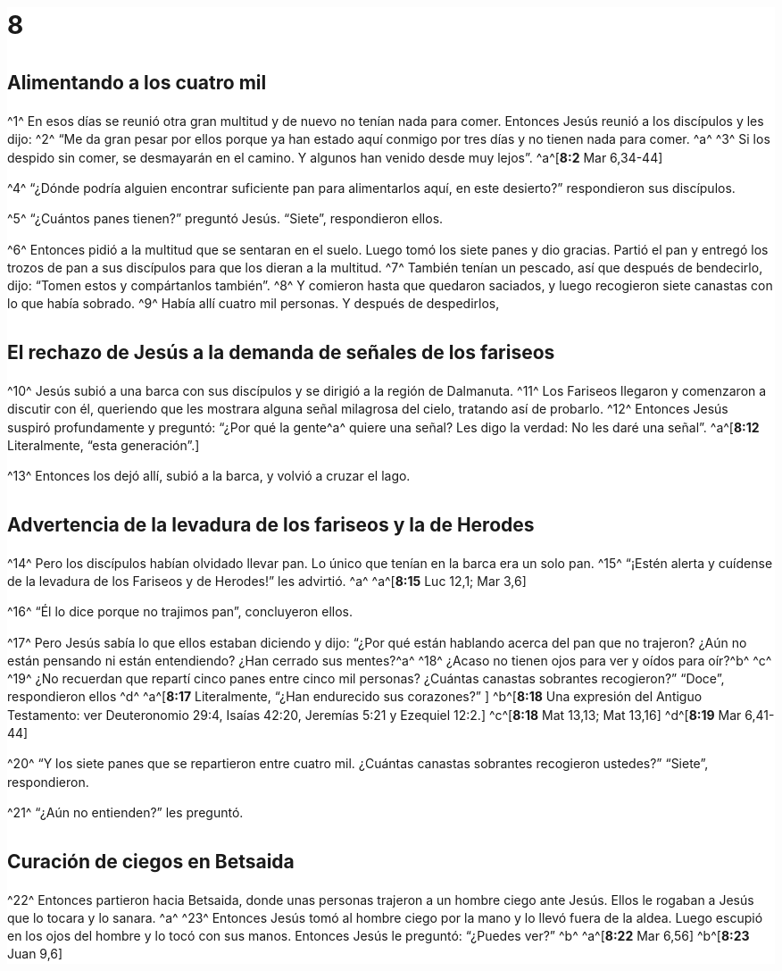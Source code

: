 # 8 
## Alimentando a los cuatro mil
^1^ En esos días se reunió otra gran multitud y de nuevo no tenían nada para comer. Entonces Jesús reunió a los discípulos y les dijo: ^2^ “Me da gran pesar por ellos porque ya han estado aquí conmigo por tres días y no tienen nada para comer. ^a^ ^3^ Si los despido sin comer, se desmayarán en el camino. Y algunos han venido desde muy lejos”. 
^a^[**8:2** Mar 6,34-44]

^4^ “¿Dónde podría alguien encontrar suficiente pan para alimentarlos aquí, en este desierto?” respondieron sus discípulos. 

^5^ “¿Cuántos panes tienen?” preguntó Jesús. “Siete”, respondieron ellos. 

^6^ Entonces pidió a la multitud que se sentaran en el suelo. Luego tomó los siete panes y dio gracias. Partió el pan y entregó los trozos de pan a sus discípulos para que los dieran a la multitud. ^7^ También tenían un pescado, así que después de bendecirlo, dijo: “Tomen estos y compártanlos también”. ^8^ Y comieron hasta que quedaron saciados, y luego recogieron siete canastas con lo que había sobrado. ^9^ Había allí cuatro mil personas. Y después de despedirlos, 

## El rechazo de Jesús a la demanda de señales de los fariseos
^10^ Jesús subió a una barca con sus discípulos y se dirigió a la región de Dalmanuta. ^11^ Los Fariseos llegaron y comenzaron a discutir con él, queriendo que les mostrara alguna señal milagrosa del cielo, tratando así de probarlo. ^12^ Entonces Jesús suspiró profundamente y preguntó: “¿Por qué la gente^a^ quiere una señal? Les digo la verdad: No les daré una señal”. 
^a^[**8:12** Literalmente, “esta generación”.]

^13^ Entonces los dejó allí, subió a la barca, y volvió a cruzar el lago. 

## Advertencia de la levadura de los fariseos y la de Herodes
^14^ Pero los discípulos habían olvidado llevar pan. Lo único que tenían en la barca era un solo pan. ^15^ “¡Estén alerta y cuídense de la levadura de los Fariseos y de Herodes!” les advirtió. ^a^ 
^a^[**8:15** Luc 12,1; Mar 3,6]

^16^ “Él lo dice porque no trajimos pan”, concluyeron ellos. 

^17^ Pero Jesús sabía lo que ellos estaban diciendo y dijo: “¿Por qué están hablando acerca del pan que no trajeron? ¿Aún no están pensando ni están entendiendo? ¿Han cerrado sus mentes?^a^ ^18^ ¿Acaso no tienen ojos para ver y oídos para oír?^b^ ^c^ ^19^ ¿No recuerdan que repartí cinco panes entre cinco mil personas? ¿Cuántas canastas sobrantes recogieron?” “Doce”, respondieron ellos ^d^ 
^a^[**8:17** Literalmente, “¿Han endurecido sus corazones?” ] ^b^[**8:18** Una expresión del Antiguo Testamento: ver Deuteronomio 29:4, Isaías 42:20, Jeremías 5:21 y Ezequiel 12:2.] ^c^[**8:18** Mat 13,13; Mat 13,16] ^d^[**8:19** Mar 6,41-44]

^20^ “Y los siete panes que se repartieron entre cuatro mil. ¿Cuántas canastas sobrantes recogieron ustedes?” “Siete”, respondieron. 

^21^ “¿Aún no entienden?” les preguntó. 

## Curación de ciegos en Betsaida
^22^ Entonces partieron hacia Betsaida, donde unas personas trajeron a un hombre ciego ante Jesús. Ellos le rogaban a Jesús que lo tocara y lo sanara. ^a^ ^23^ Entonces Jesús tomó al hombre ciego por la mano y lo llevó fuera de la aldea. Luego escupió en los ojos del hombre y lo tocó con sus manos. Entonces Jesús le preguntó: “¿Puedes ver?” ^b^ 
^a^[**8:22** Mar 6,56] ^b^[**8:23** Juan 9,6]

